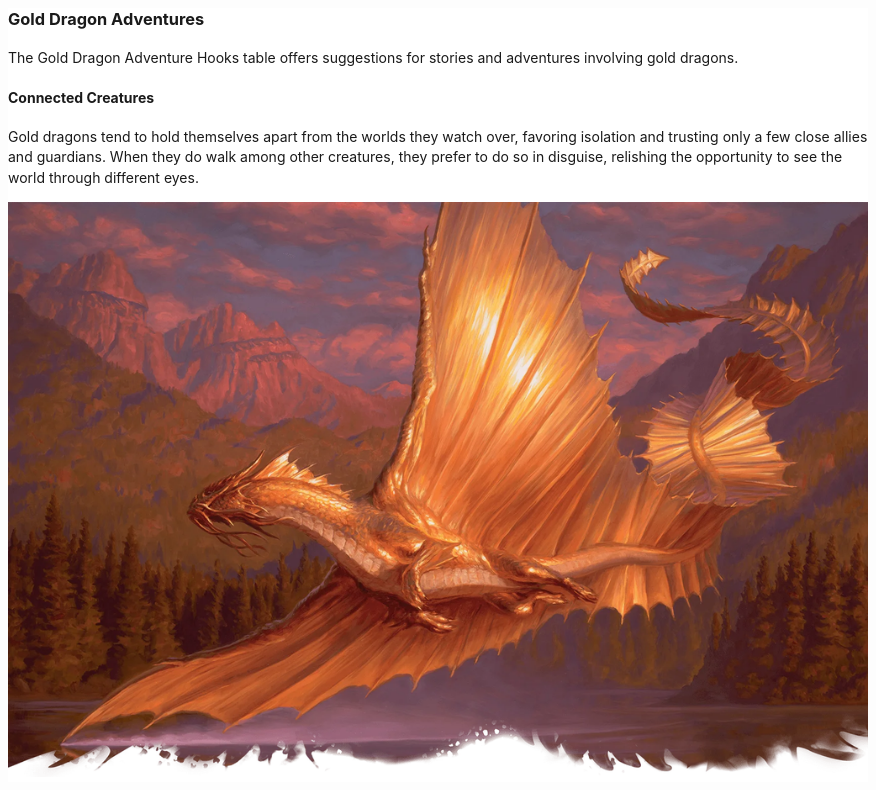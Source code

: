 ![Creating a Gold Dragon; Gold Dragon Personality Traits](Інструменти%20ДМ/CLI/tables/creating-a-gold-dragon-gold-dragon-personality-traits-ftd.md)

![Creating a Gold Dragon; Gold Dragon Ideals](Інструменти%20ДМ/CLI/tables/creating-a-gold-dragon-gold-dragon-ideals-ftd.md)

![Creating a Gold Dragon; Gold Dragon Spellcasting](Інструменти%20ДМ/CLI/tables/creating-a-gold-dragon-gold-dragon-spellcasting-ftd.md)

### Gold Dragon Adventures

The Gold Dragon Adventure Hooks table offers suggestions for stories and adventures involving gold dragons.

![Gold Dragon Adventures; Gold Dragon Adventure Hooks](Інструменти%20ДМ/CLI/tables/gold-dragon-adventures-gold-dragon-adventure-hooks-ftd.md)

#### Connected Creatures

Gold dragons tend to hold themselves apart from the worlds they watch over, favoring isolation and trusting only a few close allies and guardians. When they do walk among other creatures, they prefer to do so in disguise, relishing the opportunity to see the world through different eyes.

![Connected Creatures; Gold Dragon Wyrmling Connections](Інструменти%20ДМ/CLI/tables/connected-creatures-gold-dragon-wyrmling-connections-ftd.md)

![Connected Creatures; Young Gold Dragon Connections](Інструменти%20ДМ/CLI/tables/connected-creatures-young-gold-dragon-connections-ftd.md)

![Connected Creatures; Adult Gold Dragon Connections](Інструменти%20ДМ/CLI/tables/connected-creatures-adult-gold-dragon-connections-ftd.md)

![Connected Creatures; Ancient Gold Dragon Connections](Інструменти%20ДМ/CLI/tables/connected-creatures-ancient-gold-dragon-connections-ftd.md)

![](Інструменти%20ДМ/CLI/books/fizbans-treasury-of-dragons/img/068-05-006.webp#center)
